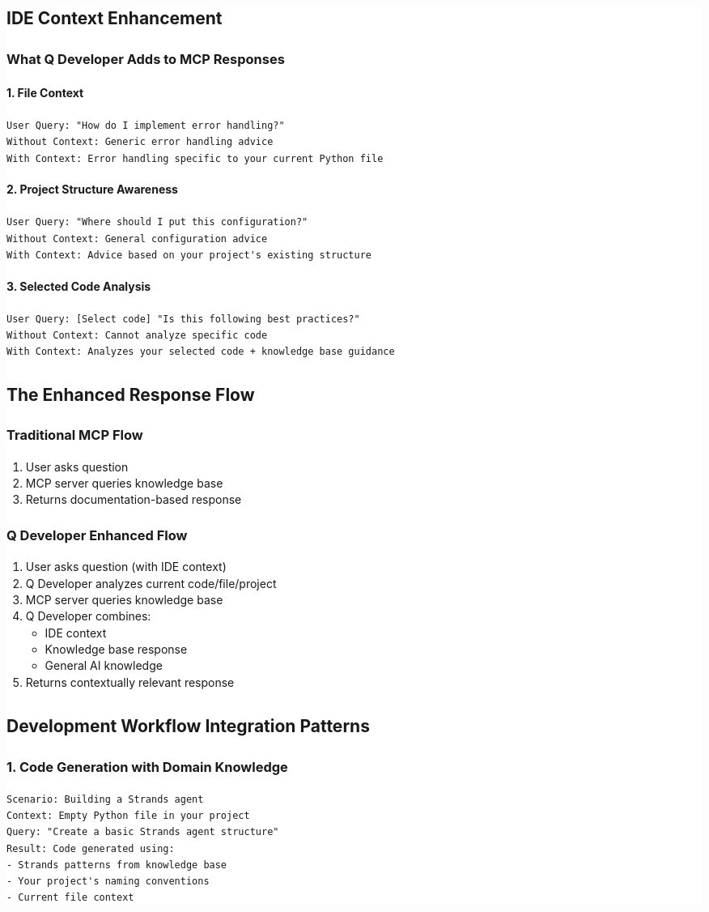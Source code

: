 ## IDE Context Enhancement

### What Q Developer Adds to MCP Responses

#### 1. File Context
```
User Query: "How do I implement error handling?"
Without Context: Generic error handling advice
With Context: Error handling specific to your current Python file
```

#### 2. Project Structure Awareness
```
User Query: "Where should I put this configuration?"
Without Context: General configuration advice  
With Context: Advice based on your project's existing structure
```

#### 3. Selected Code Analysis
```
User Query: [Select code] "Is this following best practices?"
Without Context: Cannot analyze specific code
With Context: Analyzes your selected code + knowledge base guidance
```

## The Enhanced Response Flow

### Traditional MCP Flow
1. User asks question
2. MCP server queries knowledge base
3. Returns documentation-based response

### Q Developer Enhanced Flow
1. User asks question (with IDE context)
2. Q Developer analyzes current code/file/project
3. MCP server queries knowledge base
4. Q Developer combines:
   - IDE context
   - Knowledge base response
   - General AI knowledge
5. Returns contextually relevant response

## Development Workflow Integration Patterns

### 1. Code Generation with Domain Knowledge
```
Scenario: Building a Strands agent
Context: Empty Python file in your project
Query: "Create a basic Strands agent structure"
Result: Code generated using:
- Strands patterns from knowledge base
- Your project's naming conventions
- Current file context
```
